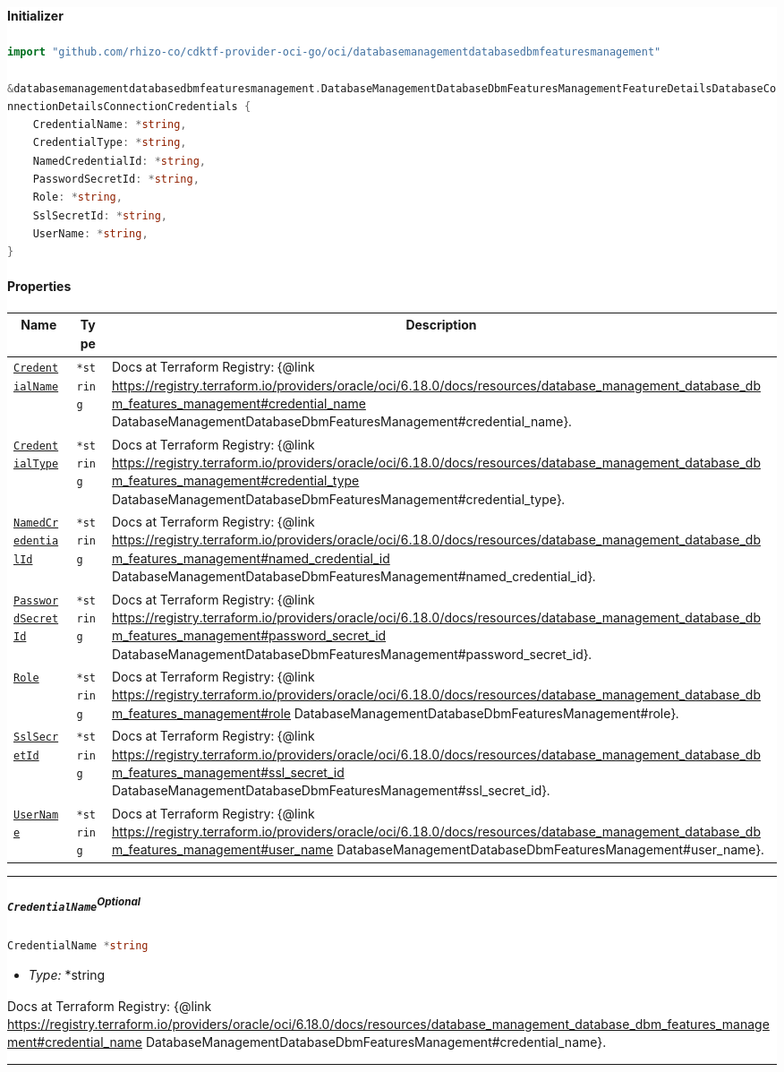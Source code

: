 #### Initializer <a name="Initializer" id="rhizo-co-terraform-provider-oci.databaseManagementDatabaseDbmFeaturesManagement.DatabaseManagementDatabaseDbmFeaturesManagementFeatureDetailsDatabaseConnectionDetailsConnectionCredentials.Initializer"></a>

```go
import "github.com/rhizo-co/cdktf-provider-oci-go/oci/databasemanagementdatabasedbmfeaturesmanagement"

&databasemanagementdatabasedbmfeaturesmanagement.DatabaseManagementDatabaseDbmFeaturesManagementFeatureDetailsDatabaseConnectionDetailsConnectionCredentials {
	CredentialName: *string,
	CredentialType: *string,
	NamedCredentialId: *string,
	PasswordSecretId: *string,
	Role: *string,
	SslSecretId: *string,
	UserName: *string,
}
```

#### Properties <a name="Properties" id="Properties"></a>

| **Name** | **Type** | **Description** |
| --- | --- | --- |
| <code><a href="#rhizo-co-terraform-provider-oci.databaseManagementDatabaseDbmFeaturesManagement.DatabaseManagementDatabaseDbmFeaturesManagementFeatureDetailsDatabaseConnectionDetailsConnectionCredentials.property.credentialName">CredentialName</a></code> | <code>*string</code> | Docs at Terraform Registry: {@link https://registry.terraform.io/providers/oracle/oci/6.18.0/docs/resources/database_management_database_dbm_features_management#credential_name DatabaseManagementDatabaseDbmFeaturesManagement#credential_name}. |
| <code><a href="#rhizo-co-terraform-provider-oci.databaseManagementDatabaseDbmFeaturesManagement.DatabaseManagementDatabaseDbmFeaturesManagementFeatureDetailsDatabaseConnectionDetailsConnectionCredentials.property.credentialType">CredentialType</a></code> | <code>*string</code> | Docs at Terraform Registry: {@link https://registry.terraform.io/providers/oracle/oci/6.18.0/docs/resources/database_management_database_dbm_features_management#credential_type DatabaseManagementDatabaseDbmFeaturesManagement#credential_type}. |
| <code><a href="#rhizo-co-terraform-provider-oci.databaseManagementDatabaseDbmFeaturesManagement.DatabaseManagementDatabaseDbmFeaturesManagementFeatureDetailsDatabaseConnectionDetailsConnectionCredentials.property.namedCredentialId">NamedCredentialId</a></code> | <code>*string</code> | Docs at Terraform Registry: {@link https://registry.terraform.io/providers/oracle/oci/6.18.0/docs/resources/database_management_database_dbm_features_management#named_credential_id DatabaseManagementDatabaseDbmFeaturesManagement#named_credential_id}. |
| <code><a href="#rhizo-co-terraform-provider-oci.databaseManagementDatabaseDbmFeaturesManagement.DatabaseManagementDatabaseDbmFeaturesManagementFeatureDetailsDatabaseConnectionDetailsConnectionCredentials.property.passwordSecretId">PasswordSecretId</a></code> | <code>*string</code> | Docs at Terraform Registry: {@link https://registry.terraform.io/providers/oracle/oci/6.18.0/docs/resources/database_management_database_dbm_features_management#password_secret_id DatabaseManagementDatabaseDbmFeaturesManagement#password_secret_id}. |
| <code><a href="#rhizo-co-terraform-provider-oci.databaseManagementDatabaseDbmFeaturesManagement.DatabaseManagementDatabaseDbmFeaturesManagementFeatureDetailsDatabaseConnectionDetailsConnectionCredentials.property.role">Role</a></code> | <code>*string</code> | Docs at Terraform Registry: {@link https://registry.terraform.io/providers/oracle/oci/6.18.0/docs/resources/database_management_database_dbm_features_management#role DatabaseManagementDatabaseDbmFeaturesManagement#role}. |
| <code><a href="#rhizo-co-terraform-provider-oci.databaseManagementDatabaseDbmFeaturesManagement.DatabaseManagementDatabaseDbmFeaturesManagementFeatureDetailsDatabaseConnectionDetailsConnectionCredentials.property.sslSecretId">SslSecretId</a></code> | <code>*string</code> | Docs at Terraform Registry: {@link https://registry.terraform.io/providers/oracle/oci/6.18.0/docs/resources/database_management_database_dbm_features_management#ssl_secret_id DatabaseManagementDatabaseDbmFeaturesManagement#ssl_secret_id}. |
| <code><a href="#rhizo-co-terraform-provider-oci.databaseManagementDatabaseDbmFeaturesManagement.DatabaseManagementDatabaseDbmFeaturesManagementFeatureDetailsDatabaseConnectionDetailsConnectionCredentials.property.userName">UserName</a></code> | <code>*string</code> | Docs at Terraform Registry: {@link https://registry.terraform.io/providers/oracle/oci/6.18.0/docs/resources/database_management_database_dbm_features_management#user_name DatabaseManagementDatabaseDbmFeaturesManagement#user_name}. |

---

##### `CredentialName`<sup>Optional</sup> <a name="CredentialName" id="rhizo-co-terraform-provider-oci.databaseManagementDatabaseDbmFeaturesManagement.DatabaseManagementDatabaseDbmFeaturesManagementFeatureDetailsDatabaseConnectionDetailsConnectionCredentials.property.credentialName"></a>

```go
CredentialName *string
```

- *Type:* *string

Docs at Terraform Registry: {@link https://registry.terraform.io/providers/oracle/oci/6.18.0/docs/resources/database_management_database_dbm_features_management#credential_name DatabaseManagementDatabaseDbmFeaturesManagement#credential_name}.

---